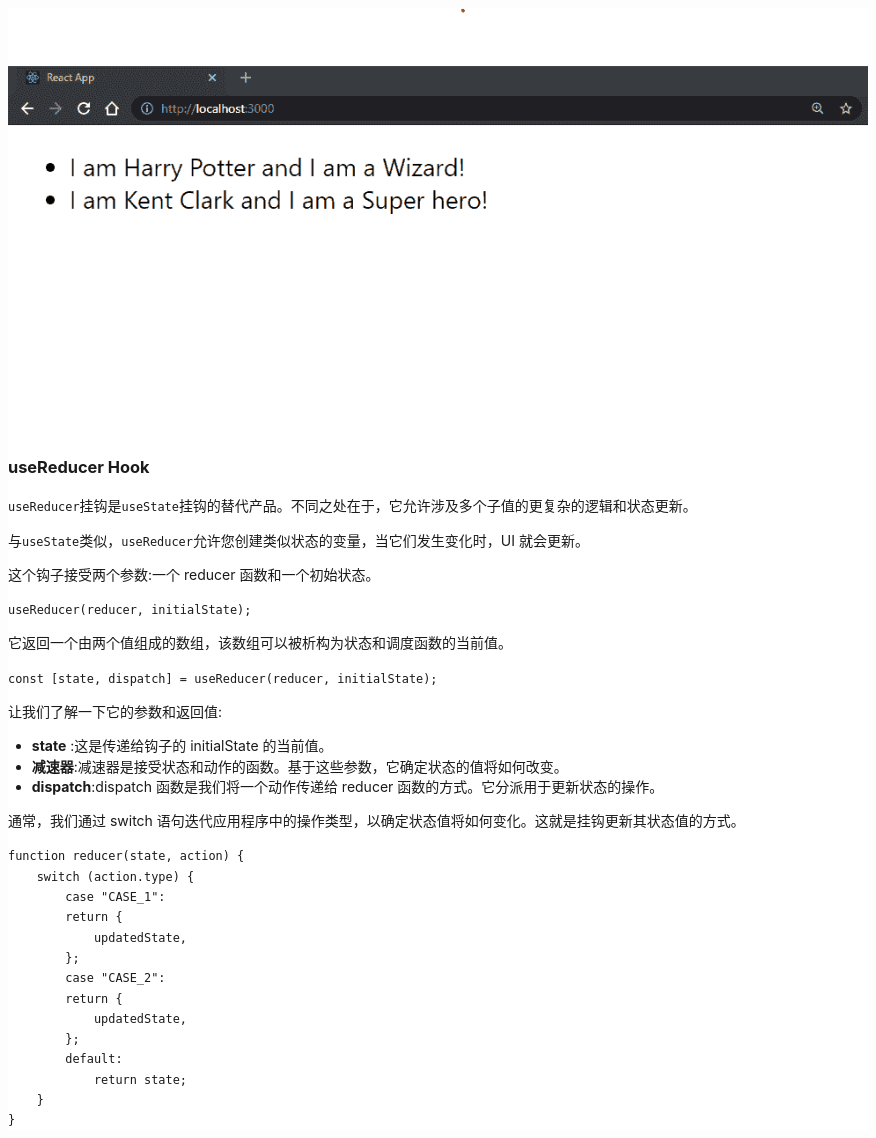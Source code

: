 ![zrquu592NphAAAAAElFTkSuQmCC](img/3febdec1bbb8cf8a9520e2dd46d8c4a2.png)

### useReducer Hook

`useReducer`挂钩是`useState`挂钩的替代产品。不同之处在于，它允许涉及多个子值的更复杂的逻辑和状态更新。

与`useState`类似，`useReducer`允许您创建类似状态的变量，当它们发生变化时，UI 就会更新。

这个钩子接受两个参数:一个 reducer 函数和一个初始状态。

`useReducer(reducer, initialState);`

它返回一个由两个值组成的数组，该数组可以被析构为状态和调度函数的当前值。

```
const [state, dispatch] = useReducer(reducer, initialState);
```

让我们了解一下它的参数和返回值:

*   **state** :这是传递给钩子的 initialState 的当前值。
*   **减速器**:减速器是接受状态和动作的函数。基于这些参数，它确定状态的值将如何改变。
*   **dispatch**:dispatch 函数是我们将一个动作传递给 reducer 函数的方式。它分派用于更新状态的操作。

通常，我们通过 switch 语句迭代应用程序中的操作类型，以确定状态值将如何变化。这就是挂钩更新其状态值的方式。

```
function reducer(state, action) {
    switch (action.type) {
        case "CASE_1":
        return {
        	updatedState,
        };
        case "CASE_2":
        return {
        	updatedState,
        };
        default:
        	return state;
    }
}
```
